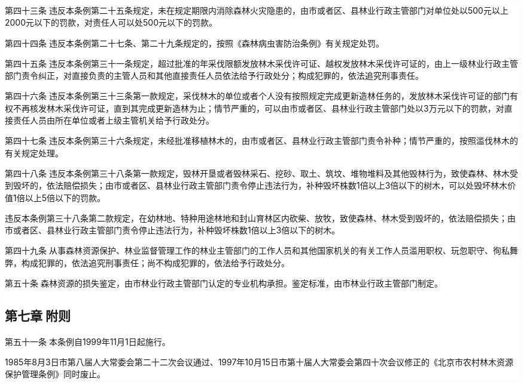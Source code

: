 第四十三条 违反本条例第二十五条规定，未在规定期限内消除森林火灾隐患的，由市或者区、县林业行政主管部门对单位处以500元以上2000元以下的罚款，对责任人可以处500元以下的罚款。

第四十四条 违反本条例第二十七条、第二十九条规定的，按照《森林病虫害防治条例》有关规定处罚。

第四十五条 违反本条例第三十一条规定，超过批准的年采伐限额发放林木采伐许可证、越权发放林木采伐许可证的，由上一级林业行政主管部门责令纠正，对直接负责的主管人员和其他直接责任人员依法给予行政处分；构成犯罪的，依法追究刑事责任。

第四十六条 违反本条例第三十三条第一款规定，采伐林木的单位或者个人没有按照规定完成更新造林任务的，发放林木采伐许可证的部门有权不再核发林木采伐许可证，直到其完成更新造林为止；情节严重的，可以由市或者区、县林业行政主管部门处以3万元以下的罚款，对直接责任人员由所在单位或者上级主管机关给予行政处分。

第四十七条 违反本条例第三十六条规定，未经批准移植林木的，由市或者区、县林业行政主管部门责令补种；情节严重的，按照滥伐林木的有关规定处理。

第四十八条 违反本条例第三十八条第一款规定，毁林开垦或者毁林采石、挖砂、取土、筑坟、堆物堆料及其他毁林行为，致使森林、林木受到毁坏的，依法赔偿损失；由市或者区、县林业行政主管部门责令停止违法行为，补种毁坏株数1倍以上3倍以下的树木，可以处毁坏林木价值1倍以上5倍以下的罚款。

违反本条例第三十八条第二款规定，在幼林地、特种用途林地和封山育林区内砍柴、放牧，致使森林、林木受到毁坏的，依法赔偿损失；由市或者区、县林业行政主管部门责令停止违法行为，补种毁坏株数1倍以上3倍以下的树木。

第四十九条 从事森林资源保护、林业监督管理工作的林业主管部门的工作人员和其他国家机关的有关工作人员滥用职权、玩忽职守、徇私舞弊，构成犯罪的，依法追究刑事责任；尚不构成犯罪的，依法给予行政处分。

第五十条 森林资源的损失鉴定，由市林业行政主管部门认定的专业机构承担。鉴定标准，由市林业行政主管部门制定。

## 第七章  附则

第五十一条 本条例自1999年11月1日起施行。

1985年8月3日市第八届人大常委会第二十二次会议通过、1997年10月15日市第十届人大常委会第四十次会议修正的《北京市农村林木资源保护管理条例》同时废止。

